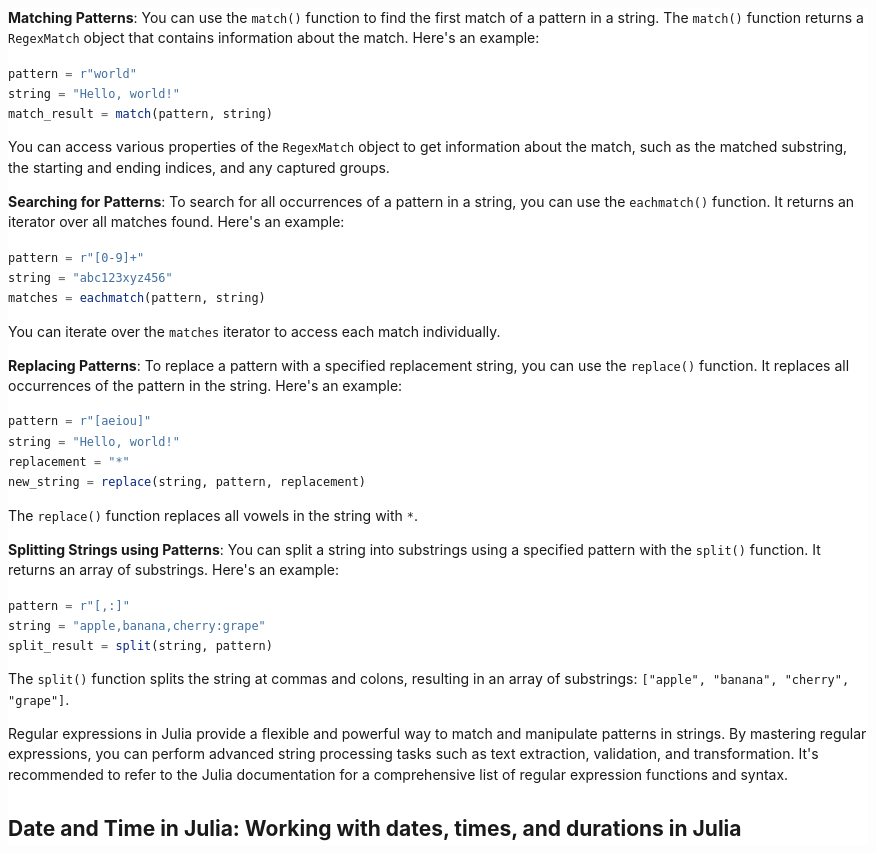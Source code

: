 **Matching Patterns**:
You can use the `match()` function to find the first match of a pattern in a string. The `match()` function returns a `RegexMatch` object that contains information about the match. Here's an example:

```julia
pattern = r"world"
string = "Hello, world!"
match_result = match(pattern, string)
```

You can access various properties of the `RegexMatch` object to get information about the match, such as the matched substring, the starting and ending indices, and any captured groups.

**Searching for Patterns**:
To search for all occurrences of a pattern in a string, you can use the `eachmatch()` function. It returns an iterator over all matches found. Here's an example:

```julia
pattern = r"[0-9]+"
string = "abc123xyz456"
matches = eachmatch(pattern, string)
```

You can iterate over the `matches` iterator to access each match individually.

**Replacing Patterns**:
To replace a pattern with a specified replacement string, you can use the `replace()` function. It replaces all occurrences of the pattern in the string. Here's an example:

```julia
pattern = r"[aeiou]"
string = "Hello, world!"
replacement = "*"
new_string = replace(string, pattern, replacement)
```

The `replace()` function replaces all vowels in the string with `*`.

**Splitting Strings using Patterns**:
You can split a string into substrings using a specified pattern with the `split()` function. It returns an array of substrings. Here's an example:

```julia
pattern = r"[,:]"
string = "apple,banana,cherry:grape"
split_result = split(string, pattern)
```

The `split()` function splits the string at commas and colons, resulting in an array of substrings: `["apple", "banana", "cherry", "grape"]`.

Regular expressions in Julia provide a flexible and powerful way to match and manipulate patterns in strings. By mastering regular expressions, you can perform advanced string processing tasks such as text extraction, validation, and transformation. It's recommended to refer to the Julia documentation for a comprehensive list of regular expression functions and syntax.

## Date and Time in Julia: Working with dates, times, and durations in Julia
